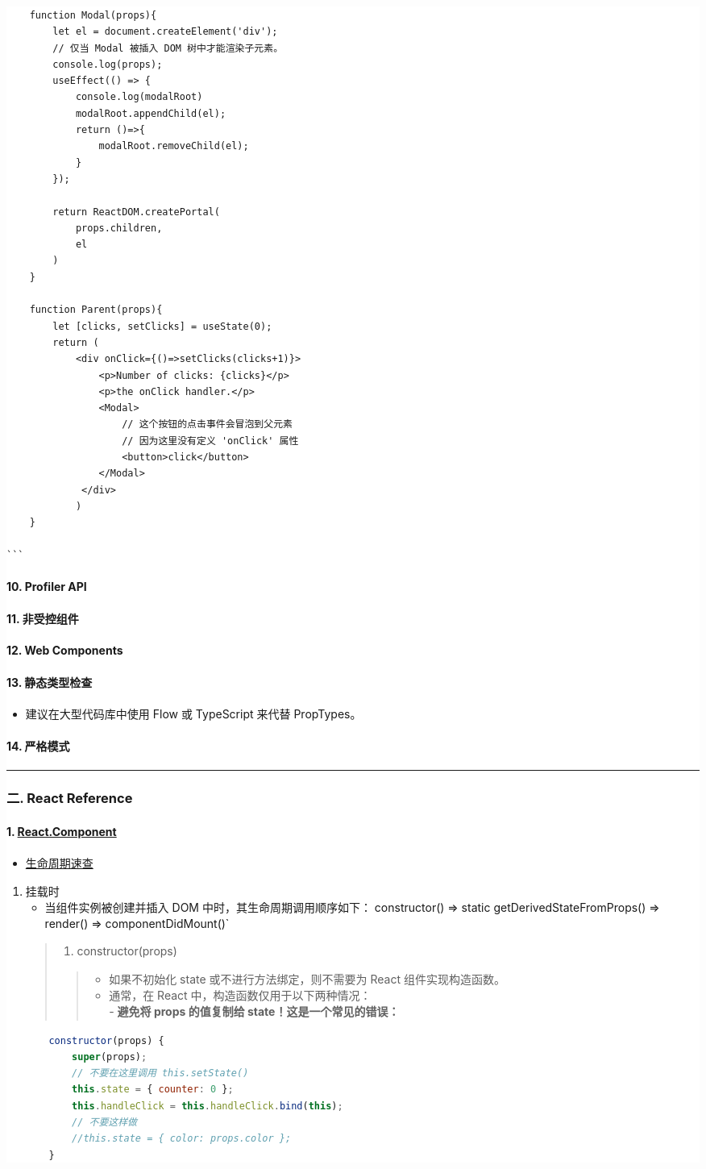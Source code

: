         function Modal(props){
            let el = document.createElement('div');
            // 仅当 Modal 被插入 DOM 树中才能渲染子元素。
            console.log(props);
            useEffect(() => {
                console.log(modalRoot)
                modalRoot.appendChild(el);
                return ()=>{
                    modalRoot.removeChild(el);
                }
            });

            return ReactDOM.createPortal(
                props.children,
                el
            )
        }

        function Parent(props){
            let [clicks, setClicks] = useState(0);
            return (
                <div onClick={()=>setClicks(clicks+1)}>
                    <p>Number of clicks: {clicks}</p>
                    <p>the onClick handler.</p>
                    <Modal>
                        // 这个按钮的点击事件会冒泡到父元素
                        // 因为这里没有定义 'onClick' 属性
                        <button>click</button>
                    </Modal>
                 </div>
                )
        }

    ```
#### 10. Profiler API
#### 11. 非受控组件
#### 12. Web Components
#### 13. 静态类型检查
- 建议在大型代码库中使用 Flow 或 TypeScript 来代替 PropTypes。
#### 14. 严格模式

***
### 二. React Reference
#### 1. [React.Component](https://react.docschina.org/docs/react-component.html)
- [生命周期速查](http://projects.wojtekmaj.pl/react-lifecycle-methods-diagram/)
1. 挂载时
    - 当组件实例被创建并插入 DOM 中时，其生命周期调用顺序如下： 
    constructor() => static getDerivedStateFromProps() => render()  => componentDidMount()`
    > 1. constructor(props)
    >> - 如果不初始化 state 或不进行方法绑定，则不需要为 React 组件实现构造函数。  
    >> - 通常，在 React 中，构造函数仅用于以下两种情况：  
            - **避免将 props 的值复制给 state！这是一个常见的错误：**
    ```javascript
        constructor(props) {
            super(props);
            // 不要在这里调用 this.setState()
            this.state = { counter: 0 };
            this.handleClick = this.handleClick.bind(this);
            // 不要这样做
            //this.state = { color: props.color };
        }